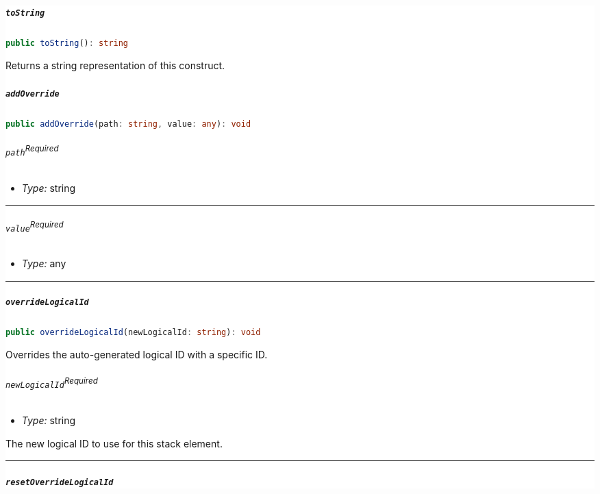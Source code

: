 ##### `toString` <a name="toString" id="@cdktf/aws-cdk.dataAwsElasticBeanstalkSolutionStack.DataAwsElasticBeanstalkSolutionStack.toString"></a>

```typescript
public toString(): string
```

Returns a string representation of this construct.

##### `addOverride` <a name="addOverride" id="@cdktf/aws-cdk.dataAwsElasticBeanstalkSolutionStack.DataAwsElasticBeanstalkSolutionStack.addOverride"></a>

```typescript
public addOverride(path: string, value: any): void
```

###### `path`<sup>Required</sup> <a name="path" id="@cdktf/aws-cdk.dataAwsElasticBeanstalkSolutionStack.DataAwsElasticBeanstalkSolutionStack.addOverride.parameter.path"></a>

- *Type:* string

---

###### `value`<sup>Required</sup> <a name="value" id="@cdktf/aws-cdk.dataAwsElasticBeanstalkSolutionStack.DataAwsElasticBeanstalkSolutionStack.addOverride.parameter.value"></a>

- *Type:* any

---

##### `overrideLogicalId` <a name="overrideLogicalId" id="@cdktf/aws-cdk.dataAwsElasticBeanstalkSolutionStack.DataAwsElasticBeanstalkSolutionStack.overrideLogicalId"></a>

```typescript
public overrideLogicalId(newLogicalId: string): void
```

Overrides the auto-generated logical ID with a specific ID.

###### `newLogicalId`<sup>Required</sup> <a name="newLogicalId" id="@cdktf/aws-cdk.dataAwsElasticBeanstalkSolutionStack.DataAwsElasticBeanstalkSolutionStack.overrideLogicalId.parameter.newLogicalId"></a>

- *Type:* string

The new logical ID to use for this stack element.

---

##### `resetOverrideLogicalId` <a name="resetOverrideLogicalId" id="@cdktf/aws-cdk.dataAwsElasticBeanstalkSolutionStack.DataAwsElasticBeanstalkSolutionStack.resetOverrideLogicalId"></a>
